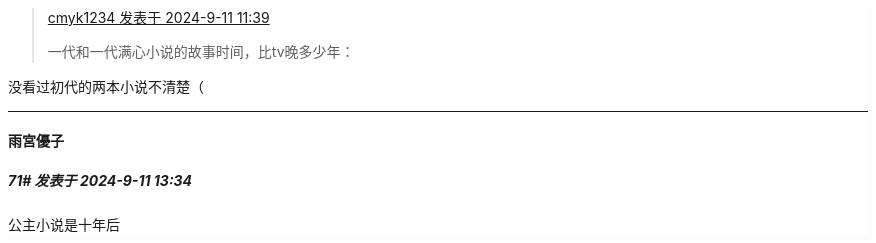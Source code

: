 <blockquote><a href="httphttps://bbs.saraba1st.com/2b/forum.php?mod=redirect&amp;goto=findpost&amp;pid=66173429&amp;ptid=2169645" target="_blank">cmyk1234 发表于 2024-9-11 11:39</a>

一代和一代满心小说的故事时间，比tv晚多少年：</blockquote>
没看过初代的两本小说不清楚（


*****

####  雨宮優子  
##### 71#       发表于 2024-9-11 13:34

公主小说是十年后


